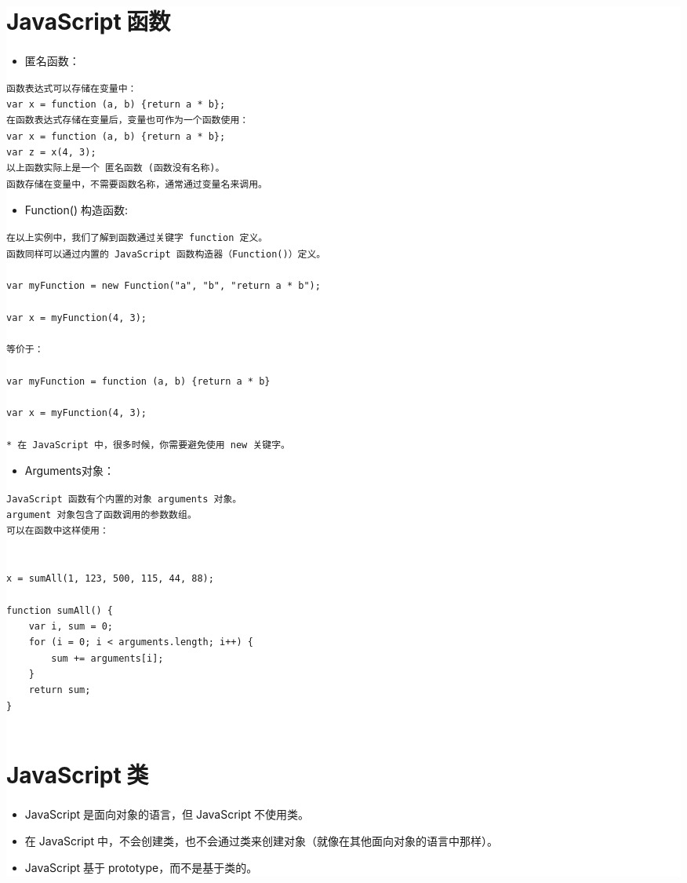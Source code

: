 # JavaScript 函数

* 匿名函数：

```
函数表达式可以存储在变量中：
var x = function (a, b) {return a * b};
在函数表达式存储在变量后，变量也可作为一个函数使用：
var x = function (a, b) {return a * b};
var z = x(4, 3);
以上函数实际上是一个 匿名函数 (函数没有名称)。
函数存储在变量中，不需要函数名称，通常通过变量名来调用。

```

* Function() 构造函数:

```
在以上实例中，我们了解到函数通过关键字 function 定义。
函数同样可以通过内置的 JavaScript 函数构造器（Function()）定义。

var myFunction = new Function("a", "b", "return a * b");

var x = myFunction(4, 3);

等价于：

var myFunction = function (a, b) {return a * b}

var x = myFunction(4, 3);

* 在 JavaScript 中，很多时候，你需要避免使用 new 关键字。

```

* Arguments对象：

```
JavaScript 函数有个内置的对象 arguments 对象。
argument 对象包含了函数调用的参数数组。
可以在函数中这样使用：


x = sumAll(1, 123, 500, 115, 44, 88);

function sumAll() {
    var i, sum = 0;
    for (i = 0; i < arguments.length; i++) {
        sum += arguments[i];
    }
    return sum;
}


```


# JavaScript 类

* JavaScript 是面向对象的语言，但 JavaScript 不使用类。

* 在 JavaScript 中，不会创建类，也不会通过类来创建对象（就像在其他面向对象的语言中那样）。

* JavaScript 基于 prototype，而不是基于类的。
